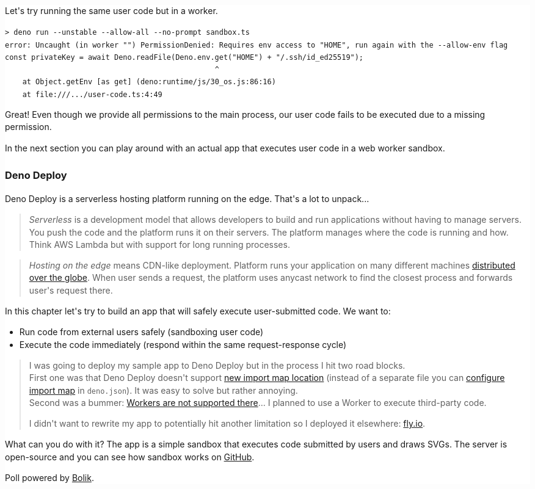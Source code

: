 Let's try running the same user code but in a worker.

```
> deno run --unstable --allow-all --no-prompt sandbox.ts
error: Uncaught (in worker "") PermissionDenied: Requires env access to "HOME", run again with the --allow-env flag
const privateKey = await Deno.readFile(Deno.env.get("HOME") + "/.ssh/id_ed25519");
                                                ^
    at Object.getEnv [as get] (deno:runtime/js/30_os.js:86:16)
    at file:///.../user-code.ts:4:49
```

Great! Even though we provide all permissions to the main process, our user code fails to be executed due to a missing permission. 

In the next section you can play around with an actual app that executes user code in a web worker sandbox.

### Deno Deploy

Deno Deploy is a serverless hosting platform running on the edge. That's a lot to unpack... 

> *Serverless* is a development model that allows developers to build and run applications without having to manage servers. You push the code and the platform runs it on their servers. The platform manages where the code is running and how. Think AWS Lambda but with support for long running processes.

> *Hosting on the edge* means CDN-like deployment. Platform runs your application on many different machines [distributed over the globe](https://deno.com/blog/anatomy-isolate-cloud). When user sends a request, the platform uses anycast network to find the closest process and forwards user's request there. 

In this chapter let's try to build an app that will safely execute user-submitted code. We want to:

* Run code from external users safely (sandboxing user code)
* Execute the code immediately (respond within the same request-response cycle)

> I was going to deploy my sample app to Deno Deploy but in the process I hit two road blocks.  
> First one was that Deno Deploy doesn't support [new import map location](https://deno.com/blog/v1.30#denojson-becomes-an-import-map) (instead of a separate file you can [configure import map](https://github.com/zaynetro/draw-by-zaynetro/commit/bd2944cd77c49bc5c68137117311444cf27951cc) in `deno.json`). It was easy to solve but rather annoying.  
> Second was a bummer: [Workers are not supported there](https://deno.com/deploy/docs/runtime-api)... I planned to use a Worker to execute third-party code.
>
> I didn't want to rewrite my app to potentially hit another limitation so I deployed it elsewhere: [fly.io](https://fly.io/).

What can you do with it? The app is a simple sandbox that executes code submitted by users and draws SVGs. The server is open-source and you can see how sandbox works on [GitHub](https://github.com/zaynetro/draw-by-zaynetro).

<bk-poll-form></bk-poll-form>
<script async src="https://cdn.bolik.net/ui/13mgi92ik4n4av/bk-poll-form.js"></script>
<div class="powered-by">Poll powered by <a href="https://bolik.net" target="_blank">Bolik</a>.</div>
